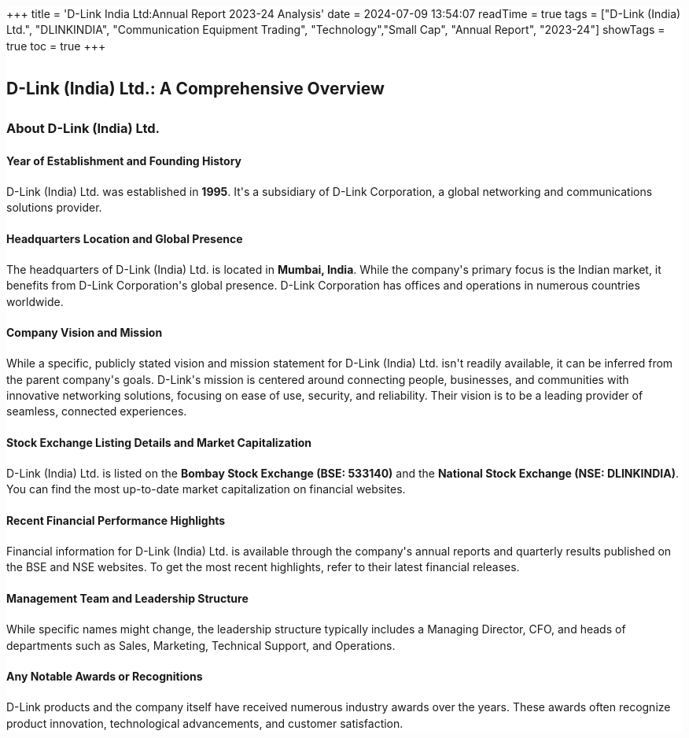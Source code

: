 +++
title = 'D-Link India Ltd:Annual Report 2023-24 Analysis'
date = 2024-07-09 13:54:07
readTime = true
tags = ["D-Link (India) Ltd.", "DLINKINDIA", "Communication Equipment Trading", "Technology","Small Cap", "Annual Report", "2023-24"]
showTags = true
toc = true
+++

## D-Link (India) Ltd.: A Comprehensive Overview

### About D-Link (India) Ltd.

#### Year of Establishment and Founding History

D-Link (India) Ltd. was established in **1995**. It's a subsidiary of D-Link Corporation, a global networking and communications solutions provider.

#### Headquarters Location and Global Presence

The headquarters of D-Link (India) Ltd. is located in **Mumbai, India**. While the company's primary focus is the Indian market, it benefits from D-Link Corporation's global presence. D-Link Corporation has offices and operations in numerous countries worldwide.

#### Company Vision and Mission

While a specific, publicly stated vision and mission statement for D-Link (India) Ltd. isn't readily available, it can be inferred from the parent company's goals. D-Link's mission is centered around connecting people, businesses, and communities with innovative networking solutions, focusing on ease of use, security, and reliability. Their vision is to be a leading provider of seamless, connected experiences.

#### Stock Exchange Listing Details and Market Capitalization

D-Link (India) Ltd. is listed on the **Bombay Stock Exchange (BSE: 533140)** and the **National Stock Exchange (NSE: DLINKINDIA)**. You can find the most up-to-date market capitalization on financial websites.

#### Recent Financial Performance Highlights

Financial information for D-Link (India) Ltd. is available through the company's annual reports and quarterly results published on the BSE and NSE websites. To get the most recent highlights, refer to their latest financial releases.

#### Management Team and Leadership Structure

While specific names might change, the leadership structure typically includes a Managing Director, CFO, and heads of departments such as Sales, Marketing, Technical Support, and Operations.

#### Any Notable Awards or Recognitions

D-Link products and the company itself have received numerous industry awards over the years. These awards often recognize product innovation, technological advancements, and customer satisfaction.
